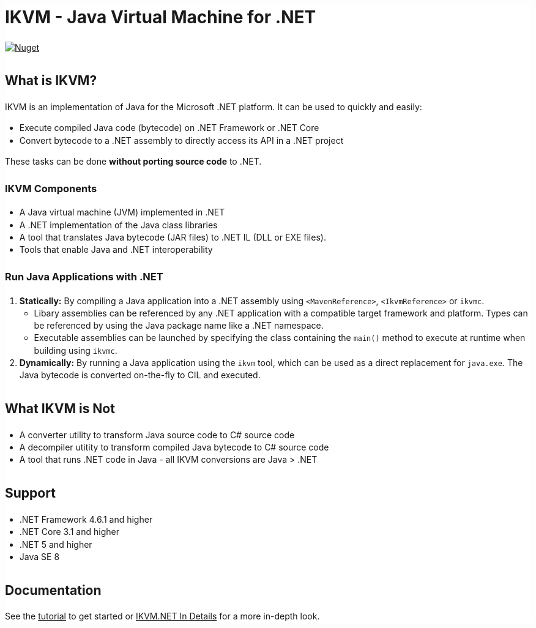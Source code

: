 # IKVM - Java Virtual Machine for .NET

[![Nuget](https://img.shields.io/nuget/dt/IKVM)](https://www.nuget.org/packages/IKVM)

## What is IKVM?

IKVM is an implementation of Java for the Microsoft .NET platform. It can be used to quickly and easily:

- Execute compiled Java code (bytecode) on .NET Framework or .NET Core
- Convert bytecode to a .NET assembly to directly access its API in a .NET project

These tasks can be done **without porting source code** to .NET.

### IKVM Components

* A Java virtual machine (JVM) implemented in .NET
* A .NET implementation of the Java class libraries
* A tool that translates Java bytecode (JAR files) to .NET IL (DLL or EXE files).
* Tools that enable Java and .NET interoperability

### Run Java Applications with .NET

1. **Statically:** By compiling a Java application into a .NET assembly using `<MavenReference>`, `<IkvmReference>` or `ikvmc`.
   - Libary assemblies can be referenced by any .NET application with a compatible target framework and platform. Types can be referenced by using the Java package name like a .NET namespace.
   - Executable assemblies can be launched by specifying the class containing the `main()` method to execute at runtime when building using `ikvmc`.
2. **Dynamically:** By running a Java application using the `ikvm` tool, which can be used as a direct replacement for `java.exe`. The Java bytecode is converted on-the-fly to CIL and executed.

## What IKVM is Not

- A converter utility to transform Java source code to C# source code
- A decompiler utitity to transform compiled Java bytecode to C# source code
- A tool that runs .NET code in Java - all IKVM conversions are Java > .NET

## Support

- .NET Framework 4.6.1 and higher
- .NET Core 3.1 and higher
- .NET 5 and higher
- Java SE 8

## Documentation

See the [tutorial](https://sourceforge.net/p/ikvm/wiki/Tutorial/) to get started or [IKVM.NET In Details](https://www.c-sharpcorner.com/UploadFile/abhijmk/ikvm-net-in-details/) for a more in-depth look.
